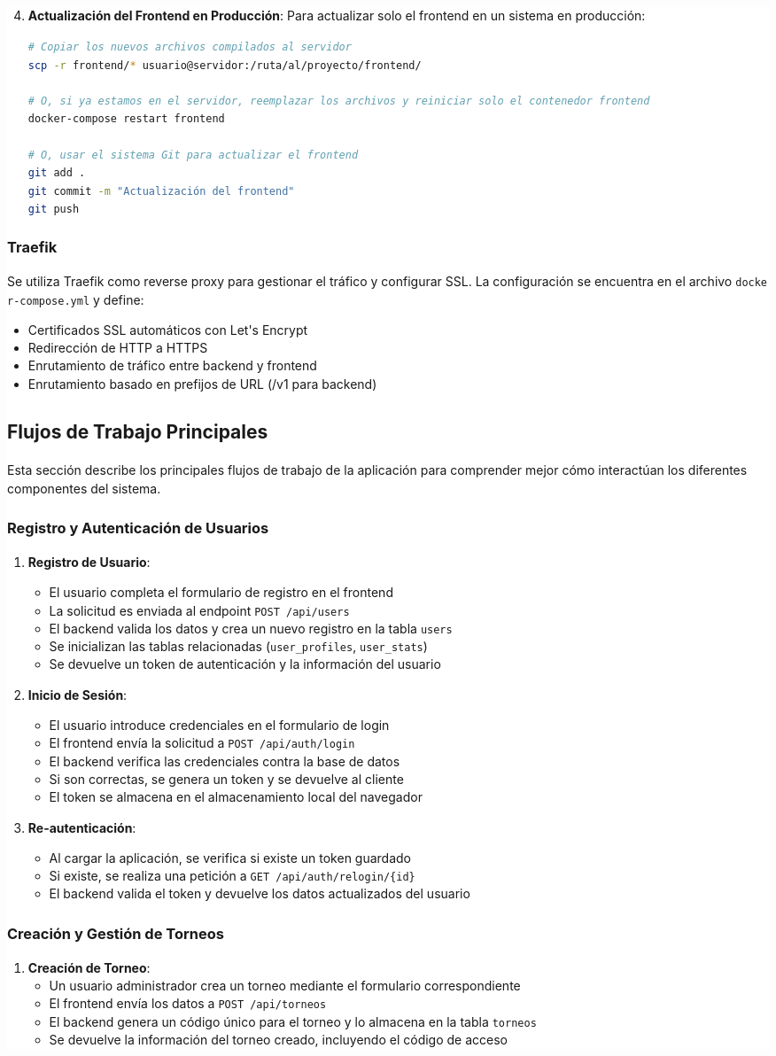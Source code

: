 4. **Actualización del Frontend en Producción**:
   Para actualizar solo el frontend en un sistema en producción:

   ```bash
   # Copiar los nuevos archivos compilados al servidor
   scp -r frontend/* usuario@servidor:/ruta/al/proyecto/frontend/

   # O, si ya estamos en el servidor, reemplazar los archivos y reiniciar solo el contenedor frontend
   docker-compose restart frontend

   # O, usar el sistema Git para actualizar el frontend
   git add .
   git commit -m "Actualización del frontend"
   git push
   ```

### Traefik
Se utiliza Traefik como reverse proxy para gestionar el tráfico y configurar SSL. La configuración se encuentra en el archivo `docker-compose.yml` y define:

- Certificados SSL automáticos con Let's Encrypt
- Redirección de HTTP a HTTPS
- Enrutamiento de tráfico entre backend y frontend
- Enrutamiento basado en prefijos de URL (/v1 para backend)

## Flujos de Trabajo Principales
Esta sección describe los principales flujos de trabajo de la aplicación para comprender mejor cómo interactúan los diferentes componentes del sistema.

### Registro y Autenticación de Usuarios
1. **Registro de Usuario**:
   - El usuario completa el formulario de registro en el frontend
   - La solicitud es enviada al endpoint `POST /api/users`
   - El backend valida los datos y crea un nuevo registro en la tabla `users`
   - Se inicializan las tablas relacionadas (`user_profiles`, `user_stats`)
   - Se devuelve un token de autenticación y la información del usuario

2. **Inicio de Sesión**:
   - El usuario introduce credenciales en el formulario de login
   - El frontend envía la solicitud a `POST /api/auth/login`
   - El backend verifica las credenciales contra la base de datos
   - Si son correctas, se genera un token y se devuelve al cliente
   - El token se almacena en el almacenamiento local del navegador

3. **Re-autenticación**:
   - Al cargar la aplicación, se verifica si existe un token guardado
   - Si existe, se realiza una petición a `GET /api/auth/relogin/{id}`
   - El backend valida el token y devuelve los datos actualizados del usuario

### Creación y Gestión de Torneos
1. **Creación de Torneo**:
   - Un usuario administrador crea un torneo mediante el formulario correspondiente
   - El frontend envía los datos a `POST /api/torneos`
   - El backend genera un código único para el torneo y lo almacena en la tabla `torneos`
   - Se devuelve la información del torneo creado, incluyendo el código de acceso
